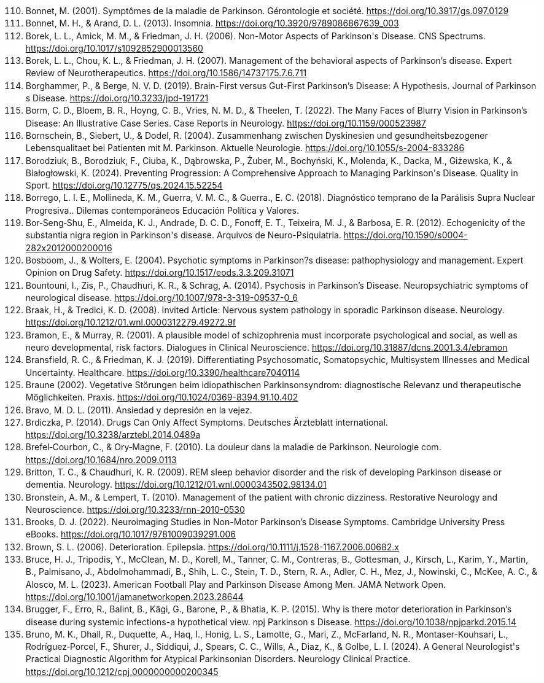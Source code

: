 110. Bonnet, M. (2001). Symptômes de la maladie de Parkinson. Gérontologie et société. https://doi.org/10.3917/gs.097.0129
111. Bonnet, M. H., & Arand, D. L. (2013). Insomnia. https://doi.org/10.3920/9789086867639_003
112. Borek, L. L., Amick, M. M., & Friedman, J. H. (2006). Non-Motor Aspects of Parkinson's Disease. CNS Spectrums. https://doi.org/10.1017/s1092852900013560
113. Borek, L. L., Chou, K. L., & Friedman, J. H. (2007). Management of the behavioral aspects of Parkinson’s disease. Expert Review of Neurotherapeutics. https://doi.org/10.1586/14737175.7.6.711
114. Borghammer, P., & Berge, N. V. D. (2019). Brain-First versus Gut-First Parkinson’s Disease: A Hypothesis. Journal of Parkinson s Disease. https://doi.org/10.3233/jpd-191721
115. Borm, C. D., Bloem, B. R., Hoyng, C. B., Vries, N. M. D., & Theelen, T. (2022). The Many Faces of Blurry Vision in Parkinson’s Disease: An Illustrative Case Series. Case Reports in Neurology. https://doi.org/10.1159/000523987
116. Bornschein, B., Siebert, U., & Dodel, R. (2004). Zusammenhang zwischen Dyskinesien und gesundheitsbezogener Lebensqualitaet bei Patienten mit M. Parkinson. Aktuelle Neurologie. https://doi.org/10.1055/s-2004-833286
117. Borodziuk, B., Borodziuk, F., Ciuba, K., Dąbrowska, P., Żuber, M., Bochyński, K., Molenda, K., Dacka, M., Giżewska, K., & Białogłowski, K. (2024). Preventing Progression: A Comprehensive Approach to Managing Parkinson's Disease. Quality in Sport. https://doi.org/10.12775/qs.2024.15.52254
118. Borrego, L. I. E., Mollineda, K. M., Guerra, V. M. C., & Guerra., E. C. (2018). Diagnóstico temprano de la Parálisis Supra Nuclear Progresiva.. Dilemas contemporáneos Educación Política y Valores.
119. Bor‐Seng‐Shu, E., Almeida, K. J., Andrade, D. C. D., Fonoff, E. T., Teixeira, M. J., & Barbosa, E. R. (2012). Echogenicity of the substantia nigra region in Parkinson's disease. Arquivos de Neuro-Psiquiatria. https://doi.org/10.1590/s0004-282x2012000200016
120. Bosboom, J., & Wolters, E. (2004). Psychotic symptoms in Parkinson?s disease: pathophysiology and management. Expert Opinion on Drug Safety. https://doi.org/10.1517/eods.3.3.209.31071
121. Bountouni, I., Zis, P., Chaudhuri, К. R., & Schrag, A. (2014). Psychosis in Parkinson’s Disease. Neuropsychiatric symptoms of neurological disease. https://doi.org/10.1007/978-3-319-09537-0_6
122. Braak, H., & Tredici, K. D. (2008). Invited Article: Nervous system pathology in sporadic Parkinson disease. Neurology. https://doi.org/10.1212/01.wnl.0000312279.49272.9f
123. Bramon, E., & Murray, R. (2001). A plausible model of schizophrenia must incorporate psychological and social, as well as neuro developmental, risk factors. Dialogues in Clinical Neuroscience. https://doi.org/10.31887/dcns.2001.3.4/ebramon
124. Bransfield, R. C., & Friedman, K. J. (2019). Differentiating Psychosomatic, Somatopsychic, Multisystem Illnesses and Medical Uncertainty. Healthcare. https://doi.org/10.3390/healthcare7040114
125. Braune (2002). Vegetative Störungen beim idiopathischen Parkinsonsyndrom: diagnostische Relevanz und therapeutische Möglichkeiten. Praxis. https://doi.org/10.1024/0369-8394.91.10.402
126. Bravo, M. D. L. (2011). Ansiedad y depresión en la vejez.
127. Brdiczka, P. (2014). Drugs Can Only Affect Symptoms. Deutsches Ärzteblatt international. https://doi.org/10.3238/arztebl.2014.0489a
128. Brefel‐Courbon, C., & Ory‐Magne, F. (2010). La douleur dans la maladie de Parkinson. Neurologie com. https://doi.org/10.1684/nro.2009.0113
129. Britton, T. C., & Chaudhuri, К. R. (2009). REM sleep behavior disorder and the risk of developing Parkinson disease or dementia. Neurology. https://doi.org/10.1212/01.wnl.0000343502.98134.01
130. Bronstein, A. M., & Lempert, T. (2010). Management of the patient with chronic dizziness. Restorative Neurology and Neuroscience. https://doi.org/10.3233/rnn-2010-0530
131. Brooks, D. J. (2022). Neuroimaging Studies in Non-Motor Parkinson’s Disease Symptoms. Cambridge University Press eBooks. https://doi.org/10.1017/9781009039291.006
132. Brown, S. L. (2006). Deterioration. Epilepsia. https://doi.org/10.1111/j.1528-1167.2006.00682.x
133. Bruce, H. J., Tripodis, Y., McClean, M. D., Korell, M., Tanner, C. M., Contreras, B., Gottesman, J., Kirsch, L., Karim, Y., Martin, B., Palmisano, J., Abdolmohammadi, B., Shih, L. C., Stein, T. D., Stern, R. A., Adler, C. H., Mez, J., Nowinski, C., McKee, A. C., & Alosco, M. L. (2023). American Football Play and Parkinson Disease Among Men. JAMA Network Open. https://doi.org/10.1001/jamanetworkopen.2023.28644
134. Brugger, F., Erro, R., Balint, B., Kägi, G., Barone, P., & Bhatia, K. P. (2015). Why is there motor deterioration in Parkinson’s disease during systemic infections-a hypothetical view. npj Parkinson s Disease. https://doi.org/10.1038/npjparkd.2015.14
135. Bruno, M. K., Dhall, R., Duquette, A., Haq, I., Honig, L. S., Lamotte, G., Mari, Z., McFarland, N. R., Montaser-Kouhsari, L., Rodríguez‐Porcel, F., Shurer, J., Siddiqui, J., Spears, C. C., Wills, A., Diaz, K., & Golbe, L. I. (2024). A General Neurologist's Practical Diagnostic Algorithm for Atypical Parkinsonian Disorders. Neurology Clinical Practice. https://doi.org/10.1212/cpj.0000000000200345